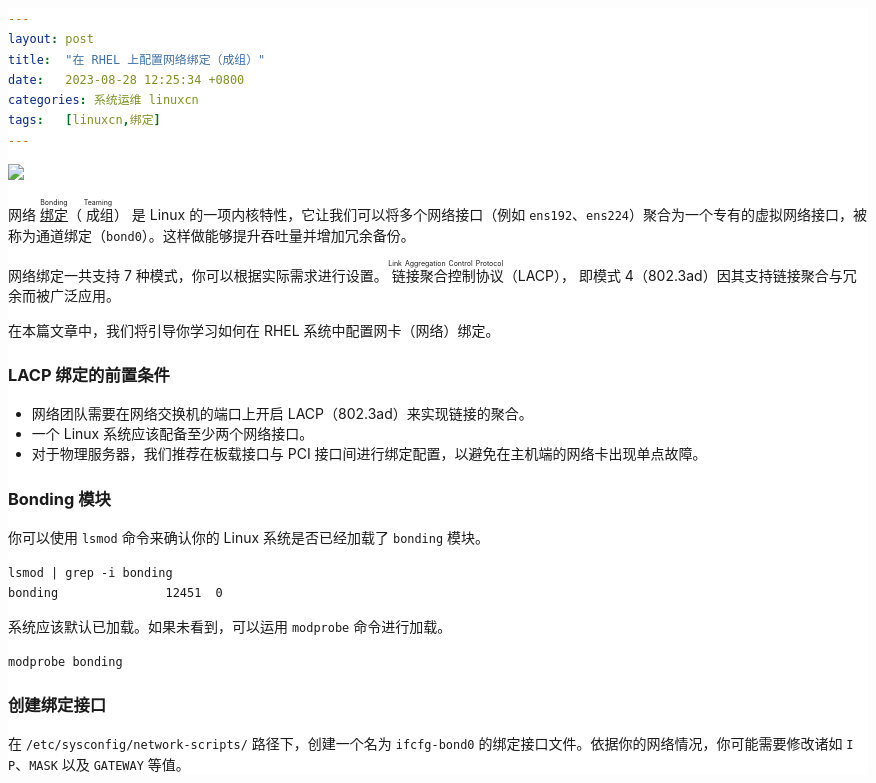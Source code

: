 ```yaml
---
layout: post
title:	"在 RHEL 上配置网络绑定（成组）"
date:	2023-08-28 12:25:34 +0800 
categories:	系统运维 linuxcn 
tags:	[linuxcn,绑定]
---
```



![](/Asserts/Images/album/202308/28/122437eaiz28h2y0a594z9.jpg)


网络 <ruby> <a href="https://www.kernel.org/doc/Documentation/networking/bonding.txt">  绑定 </a> <rt>  Bonding </rt></ruby>（<ruby> 成组 <rt>  Teaming </rt></ruby>） 是 Linux 的一项内核特性，它让我们可以将多个网络接口（例如 `ens192`、`ens224`）聚合为一个专有的虚拟网络接口，被称为通道绑定（`bond0`）。这样做能够提升吞吐量并增加冗余备份。


网络绑定一共支持 7 种模式，你可以根据实际需求进行设置。<ruby> 链接聚合控制协议 <rt>  Link Aggregation Control Protocol </rt></ruby>（LACP）， 即模式 4（802.3ad）因其支持链接聚合与冗余而被广泛应用。


在本篇文章中，我们将引导你学习如何在 RHEL 系统中配置网卡（网络）绑定。


### LACP 绑定的前置条件


* 网络团队需要在网络交换机的端口上开启 LACP（802.3ad）来实现链接的聚合。
* 一个 Linux 系统应该配备至少两个网络接口。
* 对于物理服务器，我们推荐在板载接口与 PCI 接口间进行绑定配置，以避免在主机端的网络卡出现单点故障。


### Bonding 模块


你可以使用 `lsmod` 命令来确认你的 Linux 系统是否已经加载了 `bonding` 模块。



```
lsmod | grep -i bonding
bonding               12451  0

```

系统应该默认已加载。如果未看到，可以运用 `modprobe` 命令进行加载。



```
modprobe bonding

```

### 创建绑定接口


在 `/etc/sysconfig/network-scripts/` 路径下，创建一个名为 `ifcfg-bond0` 的绑定接口文件。依据你的网络情况，你可能需要修改诸如 `IP`、`MASK` 以及 `GATEWAY` 等值。
